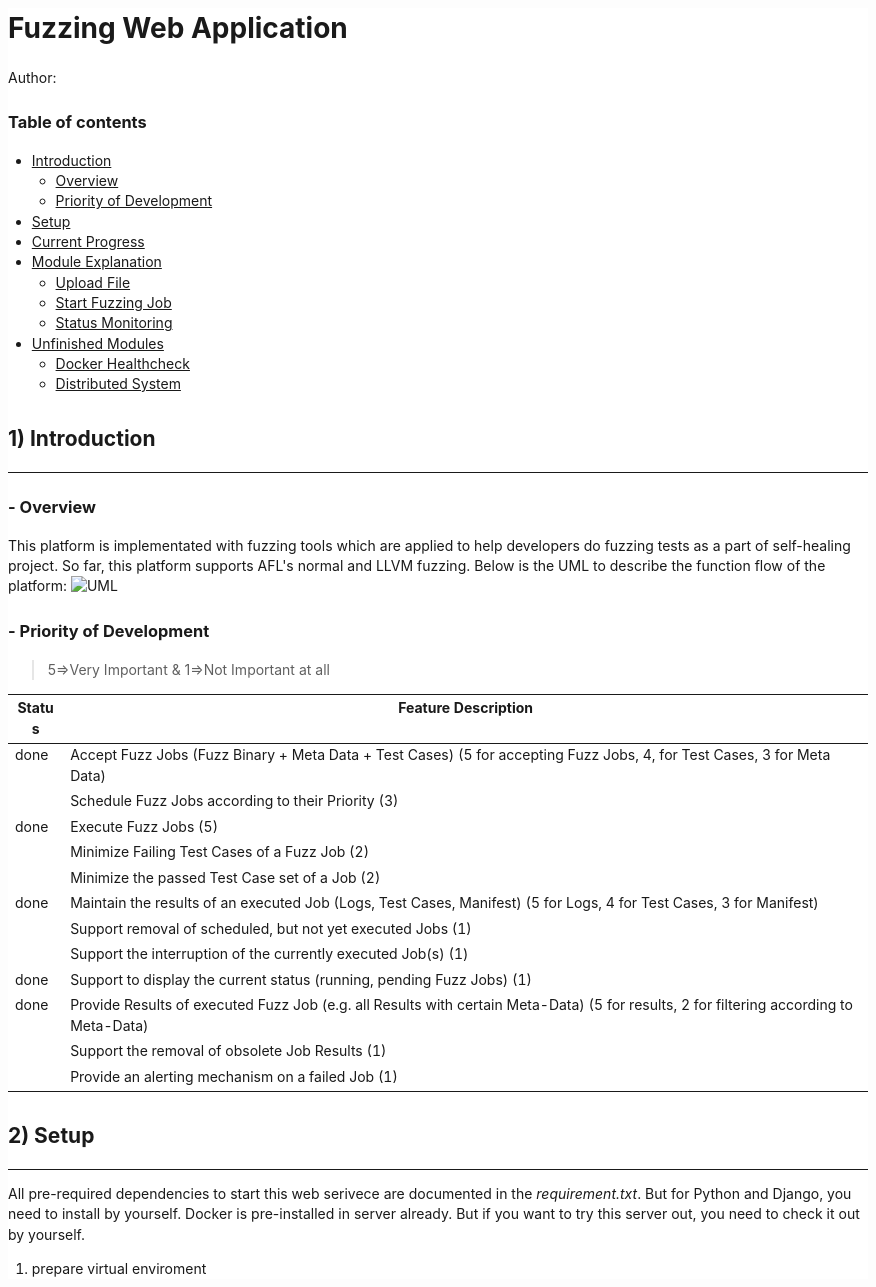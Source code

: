 # Fuzzing Web Application
Author:

### Table of contents
- [Introduction](#1-introduction)
    - [Overview](#Overview)
    - [Priority of Development](#Priority-of-Development)
- [Setup](#2-setup)
- [Current Progress](#3-current-progress)
- [Module Explanation](#4-module-explanation)
    - [Upload File](#upload-file)
    - [Start Fuzzing Job](#start-fuzzing-job)
    - [Status Monitoring](#status-monitoring)
- [Unfinished Modules](#5-unfinished-modules)
    - [Docker Healthcheck](#Docker-Healthcheck)
    - [Distributed System](#Distributed-System)
## 1) Introduction

---
### - Overview


This platform is implementated with fuzzing tools which are applied to help developers do fuzzing tests as a part of self-healing project. So far, this platform supports AFL's normal and LLVM fuzzing. Below is the UML to describe the function flow of the platform:
![UML](./README_images/UML.png)

### - Priority of Development

> 5=>Very Important & 1=>Not Important at all

| Status | Feature Description |
|------------------|------------------------|
| done | Accept Fuzz Jobs (Fuzz Binary + Meta Data + Test Cases) (5 for accepting Fuzz Jobs, 4, for Test Cases, 3 for Meta Data) |
|  |Schedule Fuzz Jobs according to their Priority (3) |
|done| Execute Fuzz Jobs (5)|
|  | Minimize Failing Test Cases of a Fuzz Job (2)|
|  | Minimize the passed Test Case set of a Job (2)|
| done | Maintain the results of an executed Job (Logs, Test Cases, Manifest) (5 for Logs, 4 for Test Cases, 3 for Manifest) |
|  | Support removal of scheduled, but not yet executed Jobs (1) |
|  | Support the interruption of the currently executed Job(s) (1) |
| done | Support to display the current status (running, pending Fuzz Jobs) (1) |
| done | Provide Results of executed Fuzz Job (e.g. all Results with certain Meta-Data) (5 for results, 2 for filtering according to Meta-Data) |
|   |Support the removal of obsolete Job Results (1) |
|   | Provide an alerting mechanism on a failed Job (1) |
## 2) Setup
---
All pre-required dependencies to start this web serivece are documented in the _requirement.txt_. But for Python and Django, you need to install by yourself. Docker is pre-installed in server already. But if you want to try this server out, you need to check it out by yourself.
1. prepare virtual enviroment 
```bash
```
